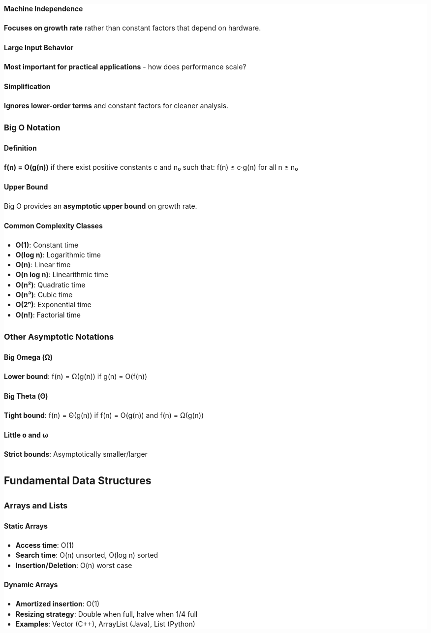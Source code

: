 #### Machine Independence
**Focuses on growth rate** rather than constant factors that depend on hardware.

#### Large Input Behavior
**Most important for practical applications** - how does performance scale?

#### Simplification
**Ignores lower-order terms** and constant factors for cleaner analysis.

### Big O Notation

#### Definition
**f(n) = O(g(n))** if there exist positive constants c and n₀ such that:
f(n) ≤ c·g(n) for all n ≥ n₀

#### Upper Bound
Big O provides an **asymptotic upper bound** on growth rate.

#### Common Complexity Classes
- **O(1)**: Constant time
- **O(log n)**: Logarithmic time
- **O(n)**: Linear time
- **O(n log n)**: Linearithmic time
- **O(n²)**: Quadratic time
- **O(n³)**: Cubic time
- **O(2ⁿ)**: Exponential time
- **O(n!)**: Factorial time

### Other Asymptotic Notations

#### Big Omega (Ω)
**Lower bound**: f(n) = Ω(g(n)) if g(n) = O(f(n))

#### Big Theta (Θ)
**Tight bound**: f(n) = Θ(g(n)) if f(n) = O(g(n)) and f(n) = Ω(g(n))

#### Little o and ω
**Strict bounds**: Asymptotically smaller/larger

## Fundamental Data Structures

### Arrays and Lists

#### Static Arrays
- **Access time**: O(1)
- **Search time**: O(n) unsorted, O(log n) sorted
- **Insertion/Deletion**: O(n) worst case

#### Dynamic Arrays
- **Amortized insertion**: O(1)
- **Resizing strategy**: Double when full, halve when 1/4 full
- **Examples**: Vector (C++), ArrayList (Java), List (Python)
